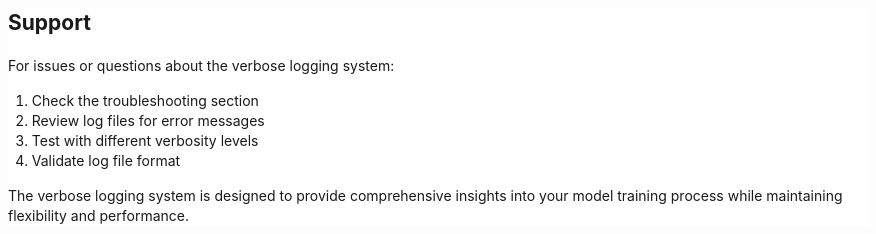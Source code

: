 ## Support

For issues or questions about the verbose logging system:

1. Check the troubleshooting section
2. Review log files for error messages
3. Test with different verbosity levels
4. Validate log file format

The verbose logging system is designed to provide comprehensive insights into your model training process while maintaining flexibility and performance.
